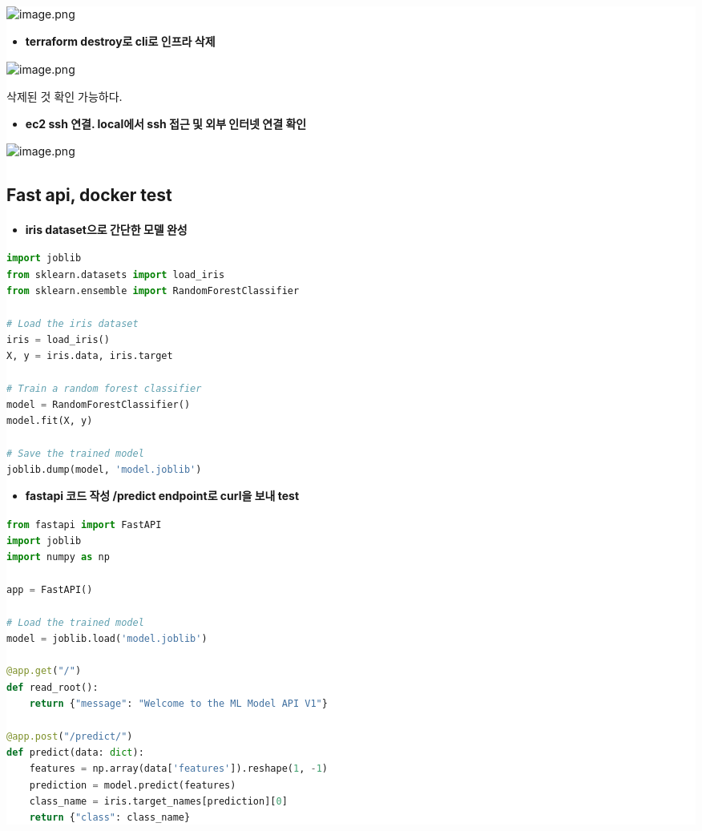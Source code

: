 ![image.png](https://github.com/INU-Capstone-ZEUS/inu-capstone-zeus.github.io/blob/master/assets/images/report/_5_report/image%203.png?raw=true)

- **terraform destroy로 cli로 인프라 삭제**

![image.png](https://github.com/INU-Capstone-ZEUS/inu-capstone-zeus.github.io/blob/master/assets/images/report/_5_report/image%204.png?raw=true)

삭제된 것 확인 가능하다. 

- **ec2 ssh 연결. local에서 ssh 접근 및 외부 인터넷 연결 확인**

![image.png](https://github.com/INU-Capstone-ZEUS/inu-capstone-zeus.github.io/blob/master/assets/images/report/_5_report/image%205.png?raw=true)

## Fast api, docker test

- **iris dataset으로 간단한 모델 완성**

```python
import joblib
from sklearn.datasets import load_iris
from sklearn.ensemble import RandomForestClassifier

# Load the iris dataset
iris = load_iris()
X, y = iris.data, iris.target

# Train a random forest classifier
model = RandomForestClassifier()
model.fit(X, y)

# Save the trained model
joblib.dump(model, 'model.joblib')
```

- **fastapi 코드 작성 /predict endpoint로 curl을 보내 test**

```python
from fastapi import FastAPI
import joblib
import numpy as np

app = FastAPI()

# Load the trained model
model = joblib.load('model.joblib')

@app.get("/")
def read_root():
    return {"message": "Welcome to the ML Model API V1"}

@app.post("/predict/")
def predict(data: dict):
    features = np.array(data['features']).reshape(1, -1)
    prediction = model.predict(features)
    class_name = iris.target_names[prediction][0]
    return {"class": class_name}
```

